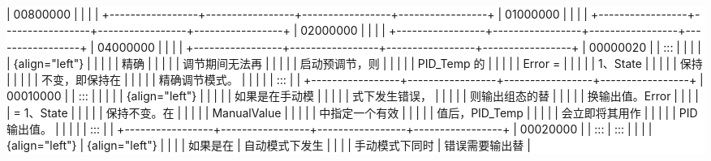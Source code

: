| 00800000        |                 |                 |                 |
+-----------------+-----------------+-----------------+-----------------+
| 01000000        |                 |                 |                 |
+-----------------+-----------------+-----------------+-----------------+
| 02000000        |                 |                 |                 |
+-----------------+-----------------+-----------------+-----------------+
| 04000000        |                 |                 |                 |
+-----------------+-----------------+-----------------+-----------------+
| 00000020        |                 | :::             |                 |
|                 |                 |  {align="left"} |                 |
|                 |                 | 精确            |                 |
|                 |                 | 调节期间无法再  |                 |
|                 |                 | 启动预调节，则  |                 |
|                 |                 | PID_Temp 的     |                 |
|                 |                 | Error =         |                 |
|                 |                 | 1、State        |                 |
|                 |                 | 保持            |                 |
|                 |                 | 不变，即保持在  |                 |
|                 |                 | 精确调节模式。  |                 |
|                 |                 | :::             |                 |
+-----------------+-----------------+-----------------+-----------------+
| 00010000        |                 | :::             |                 |
|                 |                 |  {align="left"} |                 |
|                 |                 | 如果是在手动模  |                 |
|                 |                 | 式下发生错误，  |                 |
|                 |                 | 则输出组态的替  |                 |
|                 |                 | 换输出值。Error |                 |
|                 |                 | = 1、State      |                 |
|                 |                 | 保持不变。在    |                 |
|                 |                 | ManualValue     |                 |
|                 |                 | 中指定一个有效  |                 |
|                 |                 | 值后，PID_Temp  |                 |
|                 |                 | 会立即将其用作  |                 |
|                 |                 | PID 输出值。    |                 |
|                 |                 | :::             |                 |
+-----------------+-----------------+-----------------+-----------------+
| 00020000        |                 | :::             | :::             |
|                 |                 |  {align="left"} |  {align="left"} |
|                 |                 | 如果是在        | 自动模式下发生  |
|                 |                 | 手动模式下同时  | 错误需要输出替  |